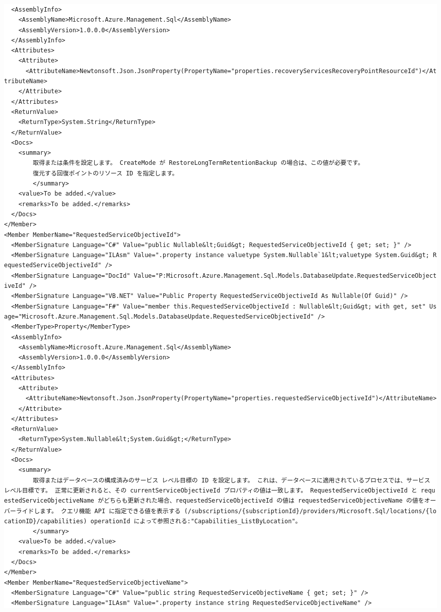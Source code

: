       <AssemblyInfo>
        <AssemblyName>Microsoft.Azure.Management.Sql</AssemblyName>
        <AssemblyVersion>1.0.0.0</AssemblyVersion>
      </AssemblyInfo>
      <Attributes>
        <Attribute>
          <AttributeName>Newtonsoft.Json.JsonProperty(PropertyName="properties.recoveryServicesRecoveryPointResourceId")</AttributeName>
        </Attribute>
      </Attributes>
      <ReturnValue>
        <ReturnType>System.String</ReturnType>
      </ReturnValue>
      <Docs>
        <summary>
            取得または条件を設定します。 CreateMode が RestoreLongTermRetentionBackup の場合は、この値が必要です。
            復元する回復ポイントのリソース ID を指定します。
            </summary>
        <value>To be added.</value>
        <remarks>To be added.</remarks>
      </Docs>
    </Member>
    <Member MemberName="RequestedServiceObjectiveId">
      <MemberSignature Language="C#" Value="public Nullable&lt;Guid&gt; RequestedServiceObjectiveId { get; set; }" />
      <MemberSignature Language="ILAsm" Value=".property instance valuetype System.Nullable`1&lt;valuetype System.Guid&gt; RequestedServiceObjectiveId" />
      <MemberSignature Language="DocId" Value="P:Microsoft.Azure.Management.Sql.Models.DatabaseUpdate.RequestedServiceObjectiveId" />
      <MemberSignature Language="VB.NET" Value="Public Property RequestedServiceObjectiveId As Nullable(Of Guid)" />
      <MemberSignature Language="F#" Value="member this.RequestedServiceObjectiveId : Nullable&lt;Guid&gt; with get, set" Usage="Microsoft.Azure.Management.Sql.Models.DatabaseUpdate.RequestedServiceObjectiveId" />
      <MemberType>Property</MemberType>
      <AssemblyInfo>
        <AssemblyName>Microsoft.Azure.Management.Sql</AssemblyName>
        <AssemblyVersion>1.0.0.0</AssemblyVersion>
      </AssemblyInfo>
      <Attributes>
        <Attribute>
          <AttributeName>Newtonsoft.Json.JsonProperty(PropertyName="properties.requestedServiceObjectiveId")</AttributeName>
        </Attribute>
      </Attributes>
      <ReturnValue>
        <ReturnType>System.Nullable&lt;System.Guid&gt;</ReturnType>
      </ReturnValue>
      <Docs>
        <summary>
            取得またはデータベースの構成済みのサービス レベル目標の ID を設定します。 これは、データベースに適用されているプロセスでは、サービス レベル目標です。 正常に更新されると、その currentServiceObjectiveId プロパティの値は一致します。 RequestedServiceObjectiveId と requestedServiceObjectiveName がどちらも更新された場合、requestedServiceObjectiveId の値は requestedServiceObjectiveName の値をオーバーライドします。 クエリ機能 API に指定できる値を表示する (/subscriptions/{subscriptionId}/providers/Microsoft.Sql/locations/{locationID}/capabilities) operationId によって参照される:"Capabilities_ListByLocation"。
            </summary>
        <value>To be added.</value>
        <remarks>To be added.</remarks>
      </Docs>
    </Member>
    <Member MemberName="RequestedServiceObjectiveName">
      <MemberSignature Language="C#" Value="public string RequestedServiceObjectiveName { get; set; }" />
      <MemberSignature Language="ILAsm" Value=".property instance string RequestedServiceObjectiveName" />